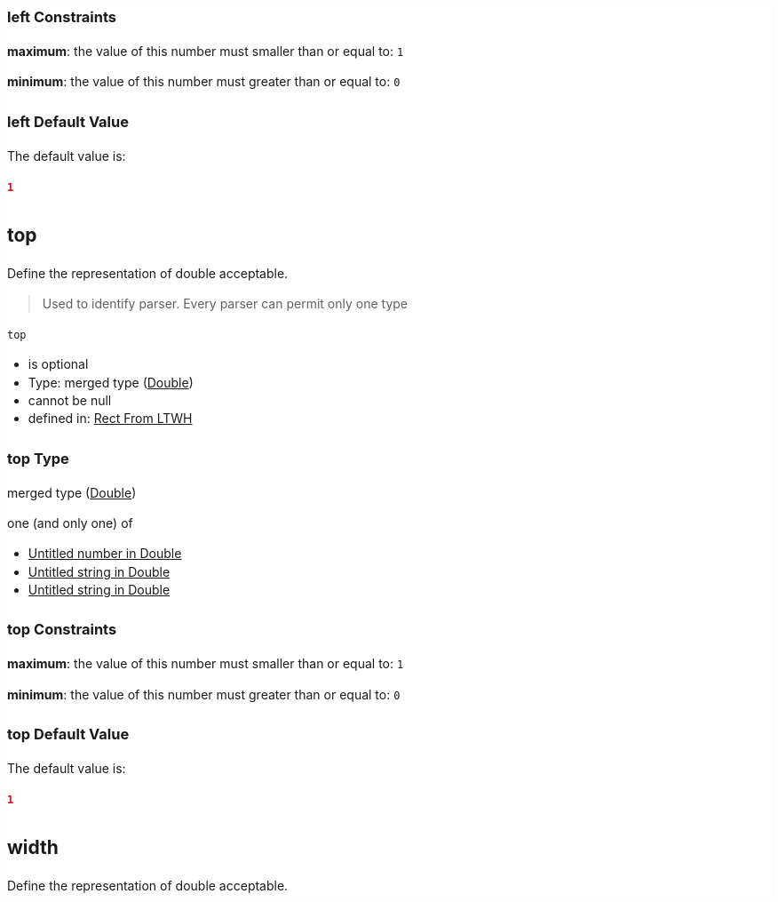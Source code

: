 ### left Constraints

**maximum**: the value of this number must smaller than or equal to: `1`

**minimum**: the value of this number must greater than or equal to: `0`

### left Default Value

The default value is:

```json
1
```

## top

Define the representation of double acceptable.


> Used to identify parser. Every parser can permit only one type
>

`top`

-   is optional
-   Type: merged type ([Double](app_bar_theme-properties-double.md))
-   cannot be null
-   defined in: [Rect From LTWH](app_bar_theme-properties-double.md "https&#x3A;//legytma.com.br/schema/double.schema.json#/properties/top")

### top Type

merged type ([Double](app_bar_theme-properties-double.md))

one (and only one) of

-   [Untitled number in Double](double-definitions-doublenumber.md "check type definition")
-   [Untitled string in Double](double-definitions-doublestring.md "check type definition")
-   [Untitled string in Double](double-definitions-doubleenum.md "check type definition")

### top Constraints

**maximum**: the value of this number must smaller than or equal to: `1`

**minimum**: the value of this number must greater than or equal to: `0`

### top Default Value

The default value is:

```json
1
```

## width

Define the representation of double acceptable.
